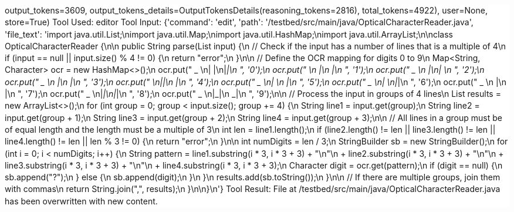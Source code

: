output_tokens=3609, output_tokens_details=OutputTokensDetails(reasoning_tokens=2816), total_tokens=4922), user=None, store=True)
Tool Used: editor
Tool Input: {'command': 'edit', 'path': '/testbed/src/main/java/OpticalCharacterReader.java', 'file_text': 'import java.util.List;\nimport java.util.Map;\nimport java.util.HashMap;\nimport java.util.ArrayList;\n\nclass OpticalCharacterReader {\n\n    public String parse(List<String> input) {\n        // Check if the input has a number of lines that is a multiple of 4\n        if (input == null || input.size() % 4 != 0) {\n            return "error";\n        }\n\n        // Define the OCR mapping for digits 0 to 9\n        Map<String, Character> ocr = new HashMap<>();\n        ocr.put(" _ \\n| |\\n|_|\\n   ", \'0\');\n        ocr.put("   \\n  |\\n  |\\n   ", \'1\');\n        ocr.put(" _ \\n _|\\n|_ \\n   ", \'2\');\n        ocr.put(" _ \\n _|\\n _|\\n   ", \'3\');\n        ocr.put("   \\n|_|\\n  |\\n   ", \'4\');\n        ocr.put(" _ \\n|_ \\n _|\\n   ", \'5\');\n        ocr.put(" _ \\n|_ \\n|_|\\n   ", \'6\');\n        ocr.put(" _ \\n  |\\n  |\\n   ", \'7\');\n        ocr.put(" _ \\n|_|\\n|_|\\n   ", \'8\');\n        ocr.put(" _ \\n|_|\\n _|\\n   ", \'9\');\n\n        // Process the input in groups of 4 lines\n        List<String> results = new ArrayList<>();\n        for (int group = 0; group < input.size(); group += 4) {\n            String line1 = input.get(group);\n            String line2 = input.get(group + 1);\n            String line3 = input.get(group + 2);\n            String line4 = input.get(group + 3);\n\n            // All lines in a group must be of equal length and the length must be a multiple of 3\n            int len = line1.length();\n            if (line2.length() != len || line3.length() != len || line4.length() != len || len % 3 != 0) {\n                return "error";\n            }\n\n            int numDigits = len / 3;\n            StringBuilder sb = new StringBuilder();\n            for (int i = 0; i < numDigits; i++) {\n                String pattern = line1.substring(i * 3, i * 3 + 3) + "\\n"\n                        + line2.substring(i * 3, i * 3 + 3) + "\\n"\n                        + line3.substring(i * 3, i * 3 + 3) + "\\n"\n                        + line4.substring(i * 3, i * 3 + 3);\n                Character digit = ocr.get(pattern);\n                if (digit == null) {\n                    sb.append("?");\n                } else {\n                    sb.append(digit);\n                }\n            }\n            results.add(sb.toString());\n        }\n\n        // If there are multiple groups, join them with commas\n        return String.join(",", results);\n    }\n\n}\n'}
Tool Result: File at /testbed/src/main/java/OpticalCharacterReader.java has been overwritten with new content.
